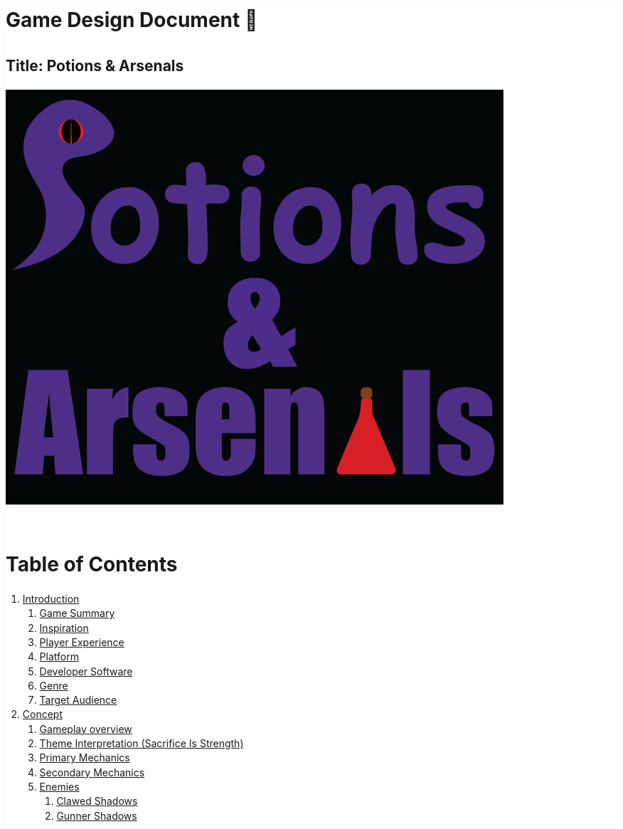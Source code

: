 # Game Design Document 📑

## Title: Potions & Arsenals

<img src="./img/Potions_and_arsenals.png" alt="title_image" width="700"/>

# Table of Contents

1. [Introduction](#introduction)
   1. [Game Summary](#game-summary)
   2. [Inspiration](#inspiration)
   3. [Player Experience](#player-experience)
   4. [Platform](#platform)
   5. [Developer Software](#development-software)
   6. [Genre](#genre)
   7. [Target Audience](#target-audience)
2. [Concept](#concept)
   1. [Gameplay overview](#gameplay-overview)
   2. [Theme Interpretation (Sacrifice Is Strength)](#theme-interpretation-sacrifice-is-strength)
   3. [Primary Mechanics](#primary-mechanics)
   4. [Secondary Mechanics](#secondary-mechanics)
   5. [Enemies](#enemies)
	  1. [Clawed Shadows](#clawed-shadows)
	  2. [Gunner Shadows](#gunner-shadows)